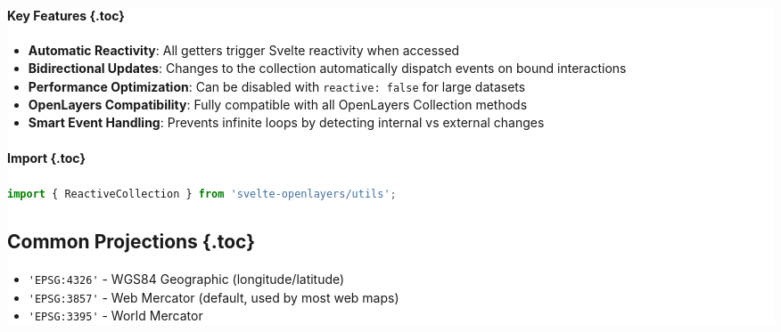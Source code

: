 #### Key Features {.toc}

- **Automatic Reactivity**: All getters trigger Svelte reactivity when accessed
- **Bidirectional Updates**: Changes to the collection automatically dispatch events on bound interactions
- **Performance Optimization**: Can be disabled with `reactive: false` for large datasets
- **OpenLayers Compatibility**: Fully compatible with all OpenLayers Collection methods
- **Smart Event Handling**: Prevents infinite loops by detecting internal vs external changes

#### Import {.toc}

```typescript
import { ReactiveCollection } from 'svelte-openlayers/utils';
```

## Common Projections {.toc}

- `'EPSG:4326'` - WGS84 Geographic (longitude/latitude)
- `'EPSG:3857'` - Web Mercator (default, used by most web maps)
- `'EPSG:3395'` - World Mercator
